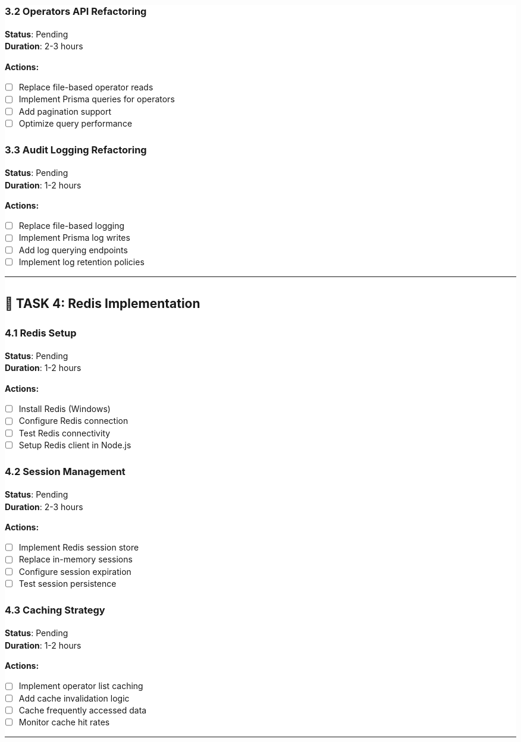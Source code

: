 ### 3.2 Operators API Refactoring
**Status**: Pending  
**Duration**: 2-3 hours

**Actions:**
- [ ] Replace file-based operator reads
- [ ] Implement Prisma queries for operators
- [ ] Add pagination support
- [ ] Optimize query performance

### 3.3 Audit Logging Refactoring
**Status**: Pending  
**Duration**: 1-2 hours

**Actions:**
- [ ] Replace file-based logging
- [ ] Implement Prisma log writes
- [ ] Add log querying endpoints
- [ ] Implement log retention policies

---

## 🔴 TASK 4: Redis Implementation

### 4.1 Redis Setup
**Status**: Pending  
**Duration**: 1-2 hours

**Actions:**
- [ ] Install Redis (Windows)
- [ ] Configure Redis connection
- [ ] Test Redis connectivity
- [ ] Setup Redis client in Node.js

### 4.2 Session Management
**Status**: Pending  
**Duration**: 2-3 hours

**Actions:**
- [ ] Implement Redis session store
- [ ] Replace in-memory sessions
- [ ] Configure session expiration
- [ ] Test session persistence

### 4.3 Caching Strategy
**Status**: Pending  
**Duration**: 1-2 hours

**Actions:**
- [ ] Implement operator list caching
- [ ] Add cache invalidation logic
- [ ] Cache frequently accessed data
- [ ] Monitor cache hit rates

---
